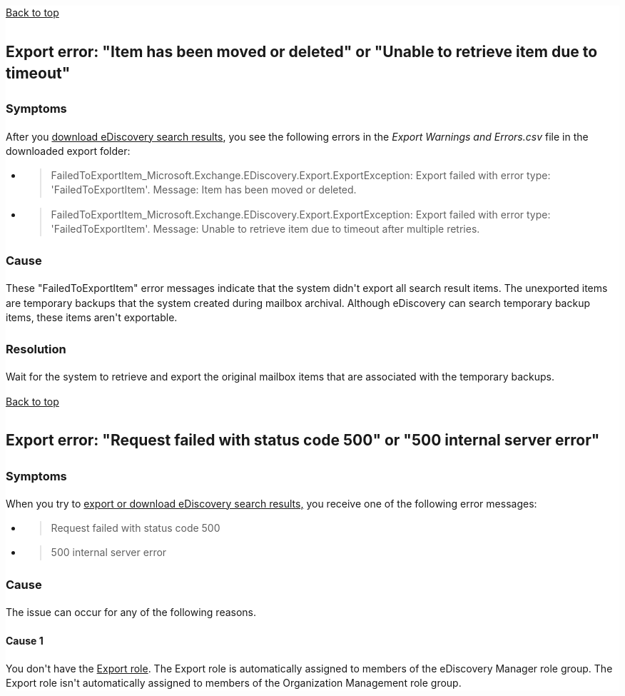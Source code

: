 [Back to top](#resolve-search-errors-in-ediscovery-standard)

## Export error: "Item has been moved or deleted" or "Unable to retrieve item due to timeout"

### Symptoms

After you [download eDiscovery search results](/microsoft-365/compliance/ediscovery-export-content), you see the following errors in the *Export Warnings and Errors.csv* file in the downloaded export folder:

- > FailedToExportItem_Microsoft.Exchange.EDiscovery.Export.ExportException: Export failed with error type: 'FailedToExportItem'. Message: Item has been moved or deleted.

- > FailedToExportItem_Microsoft.Exchange.EDiscovery.Export.ExportException: Export failed with error type: 'FailedToExportItem'. Message: Unable to retrieve item due to timeout after multiple retries.

### Cause

These "FailedToExportItem" error messages indicate that the system didn't export all search result items. The unexported items are temporary backups that the system created during mailbox archival. Although eDiscovery can search temporary backup items, these items aren't exportable.

### Resolution

Wait for the system to retrieve and export the original mailbox items that are associated with the temporary backups.

[Back to top](#resolve-search-errors-in-ediscovery-standard)

## Export error: "Request failed with status code 500" or "500 internal server error"

### Symptoms

When you try to [export or download eDiscovery search results,](/microsoft-365/compliance/ediscovery-export-content) you receive one of the following error messages:

- > Request failed with status code 500

- > 500 internal server error

### Cause

The issue can occur for any of the following reasons.

#### Cause 1

You don't have the [Export role](/microsoft-365/compliance/ediscovery-assign-permissions#rbac-roles-related-to-ediscovery). The Export role is automatically assigned to members of the eDiscovery Manager role group. The Export role isn't automatically assigned to members of the Organization Management role group.
